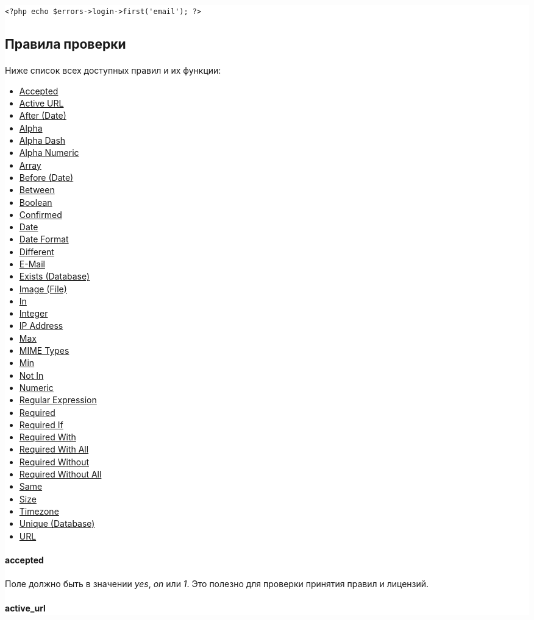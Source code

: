	<?php echo $errors->login->first('email'); ?>

<a name="available-validation-rules"></a>
## Правила проверки

Ниже список всех доступных правил и их функции:

- [Accepted](#rule-accepted)
- [Active URL](#rule-active-url)
- [After (Date)](#rule-after)
- [Alpha](#rule-alpha)
- [Alpha Dash](#rule-alpha-dash)
- [Alpha Numeric](#rule-alpha-num)
- [Array](#rule-array)
- [Before (Date)](#rule-before)
- [Between](#rule-between)
- [Boolean](#rule-boolean)
- [Confirmed](#rule-confirmed)
- [Date](#rule-date)
- [Date Format](#rule-date-format)
- [Different](#rule-different)
- [E-Mail](#rule-email)
- [Exists (Database)](#rule-exists)
- [Image (File)](#rule-image)
- [In](#rule-in)
- [Integer](#rule-integer)
- [IP Address](#rule-ip)
- [Max](#rule-max)
- [MIME Types](#rule-mimes)
- [Min](#rule-min)
- [Not In](#rule-not-in)
- [Numeric](#rule-numeric)
- [Regular Expression](#rule-regex)
- [Required](#rule-required)
- [Required If](#rule-required-if)
- [Required With](#rule-required-with)
- [Required With All](#rule-required-with-all)
- [Required Without](#rule-required-without)
- [Required Without All](#rule-required-without-all)
- [Same](#rule-same)
- [Size](#rule-size)
- [Timezone](#rule-timezone)
- [Unique (Database)](#rule-unique)
- [URL](#rule-url)

<a name="rule-accepted"></a>
#### accepted

Поле должно быть в значении _yes_, _on_ или _1_. Это полезно для проверки принятия правил и лицензий.

<a name="rule-active-url"></a>
#### active_url
